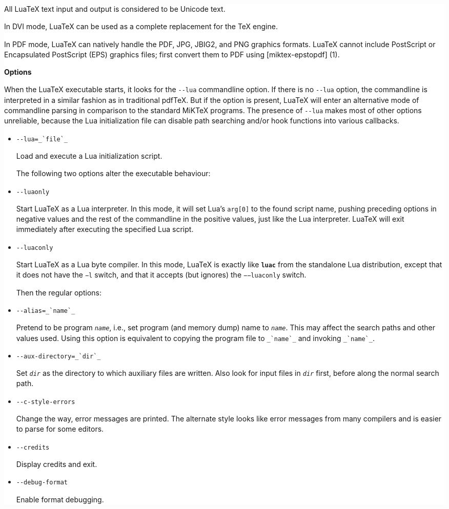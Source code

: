 All LuaTeX text input and output is considered to be Unicode text.

In DVI mode, LuaTeX can be used as a complete replacement for the TeX engine.

In PDF mode, LuaTeX can natively handle the PDF, JPG, JBIG2, and PNG graphics formats. LuaTeX cannot include PostScript or Encapsulated PostScript (EPS) graphics files; first convert them to PDF using [miktex-epstopdf] (1).

**Options**

When the LuaTeX executable starts, it looks for the `--lua` commandline option. If there is no `--lua` option, the commandline is interpreted in a similar fashion as in traditional pdfTeX. But if the option is present, LuaTeX will enter an alternative mode of commandline parsing in comparison to the standard MiKTeX programs. The presence of `--lua` makes most of other options unreliable, because the Lua initialization file can disable path searching and/or hook functions into various callbacks.

*   ``--lua=_`file`_``

    Load and execute a Lua initialization script.

    The following two options alter the executable behaviour:

*   `--luaonly`

    Start LuaTeX as a Lua interpreter. In this mode, it will set Lua’s `arg[0]` to the found script name, pushing preceding options in negative values and the rest of the commandline in the positive values, just like the Lua interpreter. LuaTeX will exit immediately after executing the specified Lua script.

*   `--luaconly`

    Start LuaTeX as a Lua byte compiler. In this mode, LuaTeX is exactly like **`luac`** from the standalone Lua distribution, except that it does not have the `−l` switch, and that it accepts (but ignores) the `−−luaconly` switch.

    Then the regular options:

*   ``--alias=_`name`_``

    Pretend to be program _`name`_, i.e., set program (and memory dump) name to _`name`_. This may affect the search paths and other values used. Using this option is equivalent to copying the program file to ``_`name`_`` and invoking ``_`name`_``.

*   ``--aux-directory=_`dir`_``

    Set _`dir`_ as the directory to which auxiliary files are written. Also look for input files in _`dir`_ first, before along the normal search path.

*   `--c-style-errors`

    Change the way, error messages are printed. The alternate style looks like error messages from many compilers and is easier to parse for some editors.

*   `--credits`

    Display credits and exit.

*   `--debug-format`

    Enable format debugging.


[About this Document]: https://docs.miktex.org/manual/preface.html
[I. User Guide]: https://docs.miktex.org/manual/userguide.html
[1. Introduction]: https://docs.miktex.org/manual/intro.html
[About this Manual]: https://docs.miktex.org/manual/intro.html#aboutmanual
[About MiKTeX]: https://docs.miktex.org/manual/about.html
[How to Get MiKTeX]: https://docs.miktex.org/manual/howtoget.html
[Give Back]: https://docs.miktex.org/manual/registering.html
[The MiKTeX Project Page]: https://docs.miktex.org/manual/projectpage.html
[Documentation]: https://docs.miktex.org/manual/otherdoc.html
[2. Installing MiKTeX]: https://docs.miktex.org/manual/installing.html
[Windows]: https://docs.miktex.org/manual/installing.html#installwin
[macOS]: https://docs.miktex.org/manual/installmac.html
[Linux]: https://docs.miktex.org/manual/installunx.html
[3. Using MiKTeX]: https://docs.miktex.org/manual/localguide.html
[Getting Started]: https://docs.miktex.org/manual/localguide.html#gettingstarted
[Unique TeX features]: https://docs.miktex.org/manual/texfeatures.html
[Automatic Package Installation]: https://docs.miktex.org/manual/texfeatures.html#autoinstalloptions
[Finding out Package Usages]: https://docs.miktex.org/manual/texfeatures.html#recpkgusg
[Specifying Additional Input Directories]: https://docs.miktex.org/manual/texfeatures.html#includedirectory
[Specifying the Directory for Auxiliary Files]: https://docs.miktex.org/manual/texfeatures.html#auxdirectory
[texify: The MiKTeX Compiler Driver]: https://docs.miktex.org/manual/texifying.html
[Printing]: https://docs.miktex.org/manual/printing.html
[Using a Viewer to Print DVI/PDF Files]: https://docs.miktex.org/manual/printing.html#id774449
[Using mtprint to Print DVI Files]: https://docs.miktex.org/manual/printing.html#id774468
[4. Maintenance]: https://docs.miktex.org/manual/configuring.html
[Refreshing the File Name Database]: https://docs.miktex.org/manual/configuring.html#fndbupdate
[Setting the Preferred Paper Format]: https://docs.miktex.org/manual/papersize.html
[Installing Updates]: https://docs.miktex.org/manual/updating.html
[Automatic Package Installation]: https://docs.miktex.org/manual/autoinstall.html
[Integrating Local Additions]: https://docs.miktex.org/manual/localadditions.html
[5. Advanced Topics]: https://docs.miktex.org/manual/advanced.html
[Managing Font Map Files]: https://docs.miktex.org/manual/advanced.html#psfonts
[Changing TEXMF run-time parameters]: https://docs.miktex.org/manual/runtimeparams.html
[II. Reference]: https://docs.miktex.org/manual/reference.html
[6. Programs]: https://docs.miktex.org/manual/programs.html
[miktex-bibtex]: https://docs.miktex.org/manual/miktex-bibtex.html
[miktex-dvicopy]: https://docs.miktex.org/manual/miktex-dvicopy.html
[miktex-dvips]: https://docs.miktex.org/manual/miktex-dvips.html
[findtexmf]: https://docs.miktex.org/manual/findtexmf.html
[miktex-gftodvi]: https://docs.miktex.org/manual/miktex-gftodvi.html
[initexmf]: https://docs.miktex.org/manual/initexmf.html
[miktex-filesystem]: https://docs.miktex.org/manual/miktex-filesystem.html
[miktex-filetypes]: https://docs.miktex.org/manual/miktex-filetypes.html
[miktex-fndb]: https://docs.miktex.org/manual/miktex-fndb.html
[miktex-fontmaps]: https://docs.miktex.org/manual/miktex-fontmaps.html
[miktex-formats]: https://docs.miktex.org/manual/miktex-formats.html
[miktex-links]: https://docs.miktex.org/manual/miktex-links.html
[miktex-languages]: https://docs.miktex.org/manual/miktex-languages.html
[miktex-luatex]: https://docs.miktex.org/manual/miktex-luatex.html
[miktex-mf]: https://docs.miktex.org/manual/miktex-mf.html
[miktex-mpost]: https://docs.miktex.org/manual/miktex-mpost.html
[miktex-packages]: https://docs.miktex.org/manual/miktex-packages.html
[miktex-repositories]: https://docs.miktex.org/manual/miktex-repositories.html
[miktex]: https://docs.miktex.org/manual/miktex.html
[miktexsetup]: https://docs.miktex.org/manual/miktexsetup.html
[mpm]: https://docs.miktex.org/manual/mpm.html
[mthelp]: https://docs.miktex.org/manual/mthelp.html
[mtprint]: https://docs.miktex.org/manual/mtprint.html
[miktex-pdftex]: https://docs.miktex.org/manual/miktex-pdftex.html
[setupwiz]: https://docs.miktex.org/manual/setupwiz.html
[miktex-tex]: https://docs.miktex.org/manual/miktex-tex.html
[texify]: https://docs.miktex.org/manual/texify.html
[miktex-xetex]: https://docs.miktex.org/manual/miktex-xetex.html
[7. Files]: https://docs.miktex.org/manual/files.html
[miktex.ini]: https://docs.miktex.org/manual/miktex.ini.html
[pdftex.cfg]: https://docs.miktex.org/manual/pdftex.cfg.html
[8. Environment variables]: https://docs.miktex.org/manual/envvars.html
[9. Trace Streams]: https://docs.miktex.org/manual/tracestreams.html
[10. Run-Time Defaults]: https://docs.miktex.org/manual/defaults.html
[All MiKTeX Programs]: https://docs.miktex.org/manual/defaults.html#miktexconfig
[BibTeX]: https://docs.miktex.org/manual/bibtexdefaults.html
[All TeXMF Programs]: https://docs.miktex.org/manual/texmfdefaults.html
[All TeX Programs]: https://docs.miktex.org/manual/texdefaults.html
[pdfTeX]: https://docs.miktex.org/manual/pdftexdefaults.html
[METAFONT & MetaPost]: https://docs.miktex.org/manual/mpmfdefaults.html
[METAFONT]: https://docs.miktex.org/manual/mfdefaults.html
[MetaPost]: https://docs.miktex.org/manual/mpostdefaults.html
[Index]: https://docs.miktex.org/manual/dx.html 
[miktex-bibtex]: #miktex-bibtex
[miktex-dvicopy]: #miktex-dvicopy
[miktex-dvips]: #miktex-dvips
[findtexmf]: #findtexmf
[miktex-gftodvi]: #miktex-gftodvi
[initexmf]: #initexmf
[miktex-filesystem]: #miktex-filesystem
[miktex-filetypes]: #miktex-filetypes
[miktex-fndb]: #miktex-fndb
[miktex-fontmaps]: #miktex-fontmaps
[miktex-formats]: #miktex-formats
[miktex-links]: #miktex-links
[miktex-languages]: #miktex-languages
[miktex-luatex]: #miktex-luatex
[miktex-mf]: #miktex-mf
[miktex-mpost]: #miktex-mpost
[miktex-packages]: #miktex-packages
[miktex-repositories]: #miktex-repositories
[miktex]: #miktex
[miktexsetup]: #miktexsetup
[mpm]: #mpm
[mthelp]: #mthelp
[mtprint]: #mtprint
[miktex-pdftex]: #miktex-pdftex
[setupwiz]: #setupwiz
[miktex-tex]: #miktex-tex
[texify]: #texify
[miktex-xetex]: #miktex-xetex
[miktex.ini]: #miktex.ini
[pdftex.cfg]: #pdftex.cfg